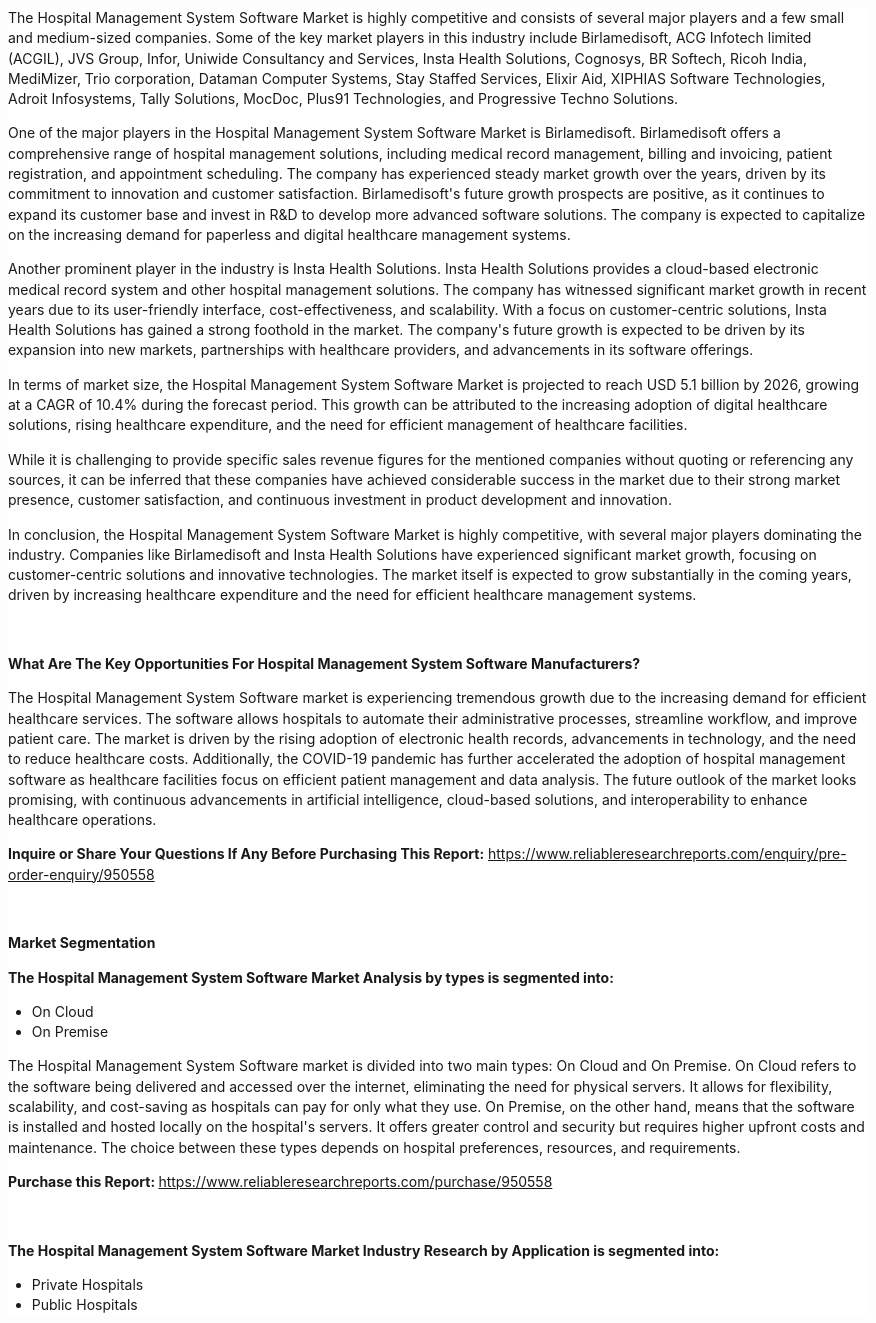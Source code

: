 <p><p>The Hospital Management System Software Market is highly competitive and consists of several major players and a few small and medium-sized companies. Some of the key market players in this industry include Birlamedisoft, ACG Infotech limited (ACGIL), JVS Group, Infor, Uniwide Consultancy and Services, Insta Health Solutions, Cognosys, BR Softech, Ricoh India, MediMizer, Trio corporation, Dataman Computer Systems, Stay Staffed Services, Elixir Aid, XIPHIAS Software Technologies, Adroit Infosystems, Tally Solutions, MocDoc, Plus91 Technologies, and Progressive Techno Solutions.</p><p>One of the major players in the Hospital Management System Software Market is Birlamedisoft. Birlamedisoft offers a comprehensive range of hospital management solutions, including medical record management, billing and invoicing, patient registration, and appointment scheduling. The company has experienced steady market growth over the years, driven by its commitment to innovation and customer satisfaction. Birlamedisoft's future growth prospects are positive, as it continues to expand its customer base and invest in R&D to develop more advanced software solutions. The company is expected to capitalize on the increasing demand for paperless and digital healthcare management systems.</p><p>Another prominent player in the industry is Insta Health Solutions. Insta Health Solutions provides a cloud-based electronic medical record system and other hospital management solutions. The company has witnessed significant market growth in recent years due to its user-friendly interface, cost-effectiveness, and scalability. With a focus on customer-centric solutions, Insta Health Solutions has gained a strong foothold in the market. The company's future growth is expected to be driven by its expansion into new markets, partnerships with healthcare providers, and advancements in its software offerings.</p><p>In terms of market size, the Hospital Management System Software Market is projected to reach USD 5.1 billion by 2026, growing at a CAGR of 10.4% during the forecast period. This growth can be attributed to the increasing adoption of digital healthcare solutions, rising healthcare expenditure, and the need for efficient management of healthcare facilities.</p><p>While it is challenging to provide specific sales revenue figures for the mentioned companies without quoting or referencing any sources, it can be inferred that these companies have achieved considerable success in the market due to their strong market presence, customer satisfaction, and continuous investment in product development and innovation.</p><p>In conclusion, the Hospital Management System Software Market is highly competitive, with several major players dominating the industry. Companies like Birlamedisoft and Insta Health Solutions have experienced significant market growth, focusing on customer-centric solutions and innovative technologies. The market itself is expected to grow substantially in the coming years, driven by increasing healthcare expenditure and the need for efficient healthcare management systems.</p></p>
<p>&nbsp;</p>
<p><strong>What Are The Key Opportunities For Hospital Management System Software Manufacturers?</strong></p>
<p><p>The Hospital Management System Software market is experiencing tremendous growth due to the increasing demand for efficient healthcare services. The software allows hospitals to automate their administrative processes, streamline workflow, and improve patient care. The market is driven by the rising adoption of electronic health records, advancements in technology, and the need to reduce healthcare costs. Additionally, the COVID-19 pandemic has further accelerated the adoption of hospital management software as healthcare facilities focus on efficient patient management and data analysis. The future outlook of the market looks promising, with continuous advancements in artificial intelligence, cloud-based solutions, and interoperability to enhance healthcare operations.</p></p>
<p><strong>Inquire or Share Your Questions If Any Before Purchasing This Report:</strong> <a href="https://www.reliableresearchreports.com/enquiry/pre-order-enquiry/950558">https://www.reliableresearchreports.com/enquiry/pre-order-enquiry/950558</a></p>
<p>&nbsp;</p>
<p><strong>Market Segmentation</strong></p>
<p><strong>The Hospital Management System Software Market Analysis by types is segmented into:</strong></p>
<p><ul><li>On Cloud</li><li>On Premise</li></ul></p>
<p><p>The Hospital Management System Software market is divided into two main types: On Cloud and On Premise. On Cloud refers to the software being delivered and accessed over the internet, eliminating the need for physical servers. It allows for flexibility, scalability, and cost-saving as hospitals can pay for only what they use. On Premise, on the other hand, means that the software is installed and hosted locally on the hospital's servers. It offers greater control and security but requires higher upfront costs and maintenance. The choice between these types depends on hospital preferences, resources, and requirements.</p></p>
<p><strong>Purchase this Report:&nbsp;</strong><a href="https://www.reliableresearchreports.com/purchase/950558">https://www.reliableresearchreports.com/purchase/950558</a></p>
<p>&nbsp;</p>
<p><strong>The Hospital Management System Software Market Industry Research by Application is segmented into:</strong></p>
<p><ul><li>Private Hospitals</li><li>Public Hospitals</li></ul></p>